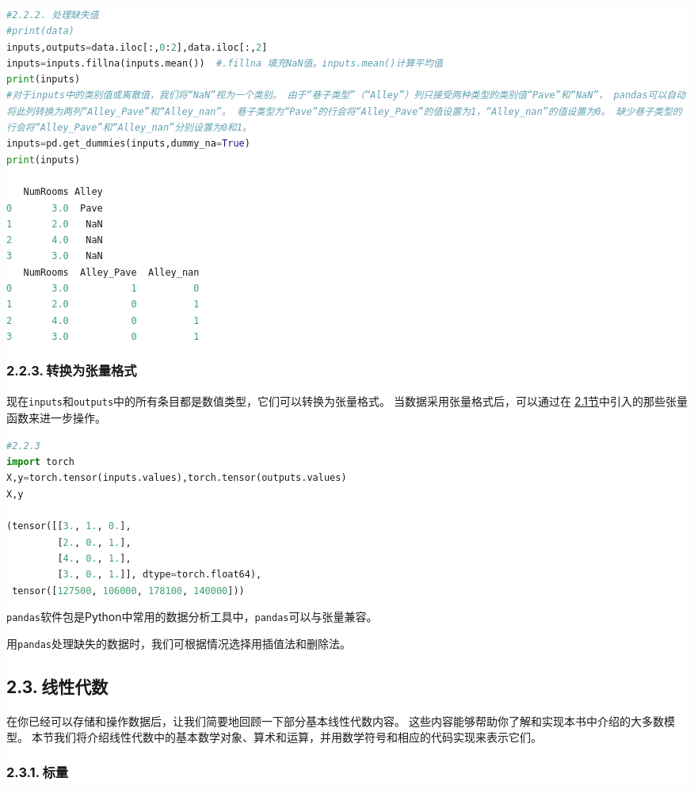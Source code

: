 ```py
#2.2.2. 处理缺失值
#print(data)
inputs,outputs=data.iloc[:,0:2],data.iloc[:,2]
inputs=inputs.fillna(inputs.mean())  #.fillna 填充NaN值。inputs.mean()计算平均值
print(inputs)
#对于inputs中的类别值或离散值，我们将“NaN”视为一个类别。 由于“巷子类型”（“Alley”）列只接受两种类型的类别值“Pave”和“NaN”， pandas可以自动将此列转换为两列“Alley_Pave”和“Alley_nan”。 巷子类型为“Pave”的行会将“Alley_Pave”的值设置为1，“Alley_nan”的值设置为0。 缺少巷子类型的行会将“Alley_Pave”和“Alley_nan”分别设置为0和1。
inputs=pd.get_dummies(inputs,dummy_na=True)
print(inputs)

   NumRooms Alley
0       3.0  Pave
1       2.0   NaN
2       4.0   NaN
3       3.0   NaN
   NumRooms  Alley_Pave  Alley_nan
0       3.0           1          0
1       2.0           0          1
2       4.0           0          1
3       3.0           0          1
```

### 2.2.3. 转换为张量格式

现在`inputs`和`outputs`中的所有条目都是数值类型，它们可以转换为张量格式。 当数据采用张量格式后，可以通过在 [2.1节](https://zh.d2l.ai/chapter_preliminaries/ndarray.html#sec-ndarray)中引入的那些张量函数来进一步操作。

```py
#2.2.3
import torch
X,y=torch.tensor(inputs.values),torch.tensor(outputs.values)
X,y

(tensor([[3., 1., 0.],
         [2., 0., 1.],
         [4., 0., 1.],
         [3., 0., 1.]], dtype=torch.float64),
 tensor([127500, 106000, 178100, 140000]))
```

`pandas`软件包是Python中常用的数据分析工具中，`pandas`可以与张量兼容。

用`pandas`处理缺失的数据时，我们可根据情况选择用插值法和删除法。

## 2.3. 线性代数

在你已经可以存储和操作数据后，让我们简要地回顾一下部分基本线性代数内容。 这些内容能够帮助你了解和实现本书中介绍的大多数模型。 本节我们将介绍线性代数中的基本数学对象、算术和运算，并用数学符号和相应的代码实现来表示它们。

### 2.3.1. 标量
